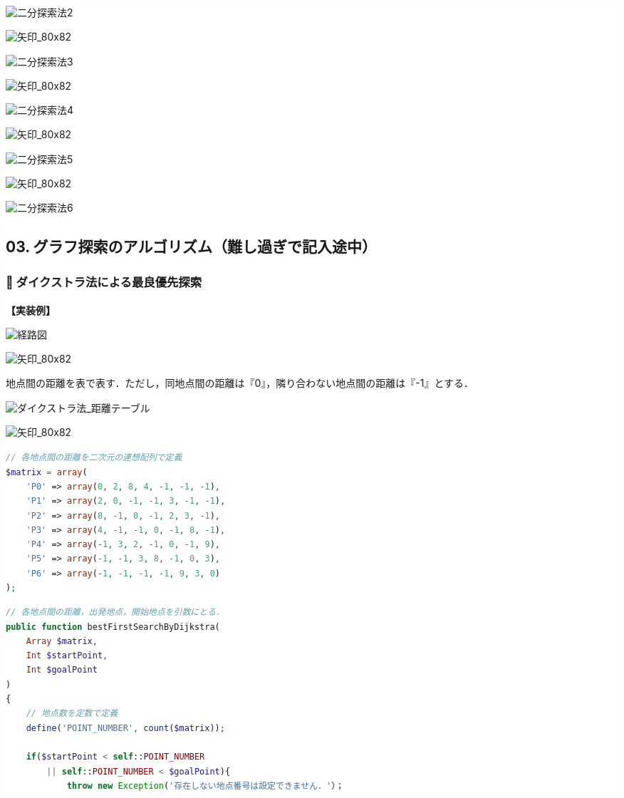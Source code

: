 ![二分探索法2](https://raw.githubusercontent.com/Hiroki-IT/tech-notebook/master/source/images/二分探索法2.gif)

![矢印_80x82](https://raw.githubusercontent.com/Hiroki-IT/tech-notebook/master/source/images/矢印_80x82.jpg)

![二分探索法3](https://raw.githubusercontent.com/Hiroki-IT/tech-notebook/master/source/images/二分探索法3.gif)

![矢印_80x82](https://raw.githubusercontent.com/Hiroki-IT/tech-notebook/master/source/images/矢印_80x82.jpg)

![二分探索法4](https://raw.githubusercontent.com/Hiroki-IT/tech-notebook/master/source/images/二分探索法4.gif)

![矢印_80x82](https://raw.githubusercontent.com/Hiroki-IT/tech-notebook/master/source/images/矢印_80x82.jpg)

![二分探索法5](https://raw.githubusercontent.com/Hiroki-IT/tech-notebook/master/source/images/二分探索法5.gif)

![矢印_80x82](https://raw.githubusercontent.com/Hiroki-IT/tech-notebook/master/source/images/矢印_80x82.jpg)

![二分探索法6](https://raw.githubusercontent.com/Hiroki-IT/tech-notebook/master/source/images/二分探索法6.gif)



## 03. グラフ探索のアルゴリズム（難し過ぎで記入途中）

### :pushpin: ダイクストラ法による最良優先探索

**【実装例】**

![経路図](https://raw.githubusercontent.com/Hiroki-IT/tech-notebook/master/source/images/経路図.png)

![矢印_80x82](https://raw.githubusercontent.com/Hiroki-IT/tech-notebook/master/source/images/矢印_80x82.jpg)

地点間の距離を表で表す．ただし，同地点間の距離は『0』，隣り合わない地点間の距離は『-1』とする．

![ダイクストラ法_距離テーブル](https://raw.githubusercontent.com/Hiroki-IT/tech-notebook/master/source/images/ダイクストラ法_距離テーブル.png)

![矢印_80x82](https://raw.githubusercontent.com/Hiroki-IT/tech-notebook/master/source/images/矢印_80x82.jpg)


```PHP
// 各地点間の距離を二次元の連想配列で定義
$matrix = array(
    'P0' => array(0, 2, 8, 4, -1, -1, -1),
    'P1' => array(2, 0, -1, -1, 3, -1, -1),
    'P2' => array(8, -1, 0, -1, 2, 3, -1),
    'P3' => array(4, -1, -1, 0, -1, 8, -1),
    'P4' => array(-1, 3, 2, -1, 0, -1, 9),
    'P5' => array(-1, -1, 3, 8, -1, 0, 3),
    'P6' => array(-1, -1, -1, -1, 9, 3, 0)
);
```

```PHP
// 各地点間の距離，出発地点，開始地点を引数にとる．
public function bestFirstSearchByDijkstra(
    Array $matrix,
    Int $startPoint,
    Int $goalPoint
)
{
    // 地点数を定数で定義
    define('POINT_NUMBER', count($matrix));
    
    if($startPoint < self::POINT_NUMBER
        || self::POINT_NUMBER < $goalPoint){
            throw new Exception('存在しない地点番号は設定できません．'）；
```